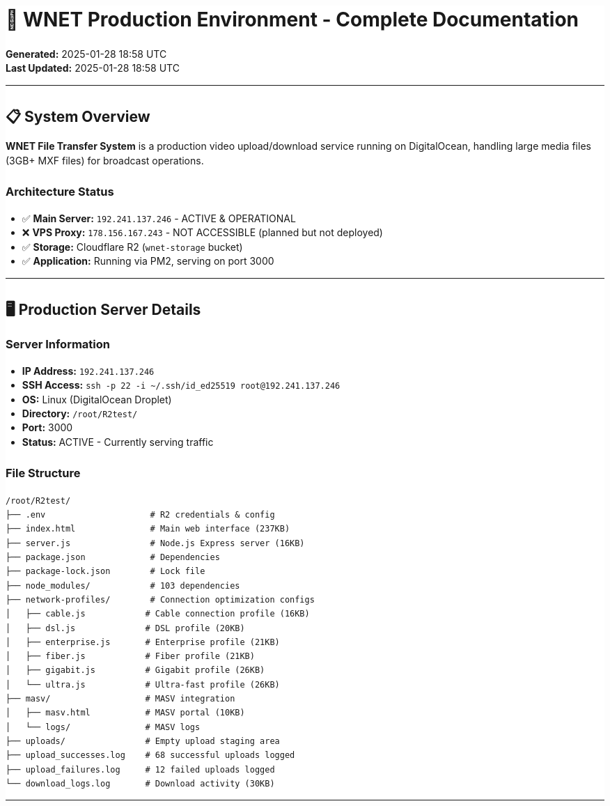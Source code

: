 # 🚀 WNET Production Environment - Complete Documentation

**Generated:** 2025-01-28 18:58 UTC  
**Last Updated:** 2025-01-28 18:58 UTC

---

## 📋 **System Overview**

**WNET File Transfer System** is a production video upload/download service running on DigitalOcean, handling large media files (3GB+ MXF files) for broadcast operations.

### **Architecture Status**
- ✅ **Main Server:** `192.241.137.246` - ACTIVE & OPERATIONAL
- ❌ **VPS Proxy:** `178.156.167.243` - NOT ACCESSIBLE (planned but not deployed)
- ✅ **Storage:** Cloudflare R2 (`wnet-storage` bucket)
- ✅ **Application:** Running via PM2, serving on port 3000

---

## 🖥️ **Production Server Details**

### **Server Information**
- **IP Address:** `192.241.137.246`
- **SSH Access:** `ssh -p 22 -i ~/.ssh/id_ed25519 root@192.241.137.246`
- **OS:** Linux (DigitalOcean Droplet)
- **Directory:** `/root/R2test/`
- **Port:** 3000
- **Status:** ACTIVE - Currently serving traffic

### **File Structure**
```
/root/R2test/
├── .env                     # R2 credentials & config
├── index.html               # Main web interface (237KB)
├── server.js                # Node.js Express server (16KB)
├── package.json             # Dependencies
├── package-lock.json        # Lock file
├── node_modules/            # 103 dependencies
├── network-profiles/        # Connection optimization configs
│   ├── cable.js            # Cable connection profile (16KB)
│   ├── dsl.js              # DSL profile (20KB)
│   ├── enterprise.js       # Enterprise profile (21KB)
│   ├── fiber.js            # Fiber profile (21KB)
│   ├── gigabit.js          # Gigabit profile (26KB)
│   └── ultra.js            # Ultra-fast profile (26KB)
├── masv/                   # MASV integration
│   ├── masv.html           # MASV portal (10KB)
│   └── logs/               # MASV logs
├── uploads/                # Empty upload staging area
├── upload_successes.log    # 68 successful uploads logged
├── upload_failures.log     # 12 failed uploads logged
└── download_logs.log       # Download activity (30KB)
```

---